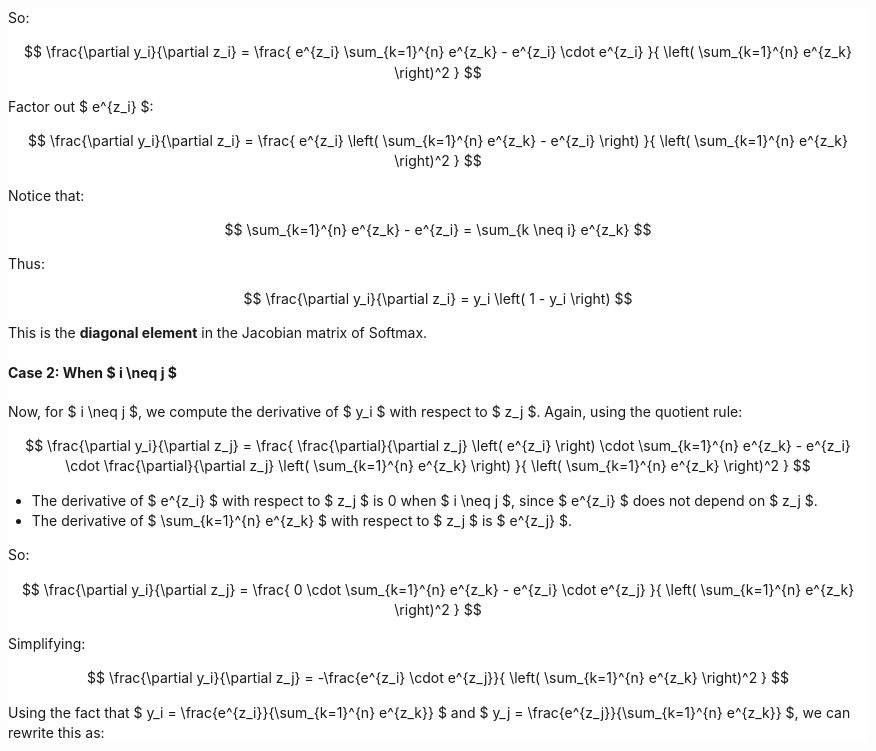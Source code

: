 So:

$$
\frac{\partial y_i}{\partial z_i} = \frac{ e^{z_i} \sum_{k=1}^{n} e^{z_k} - e^{z_i} \cdot e^{z_i} }{ \left( \sum_{k=1}^{n} e^{z_k} \right)^2 }
$$

Factor out $ e^{z_i} $:

$$
\frac{\partial y_i}{\partial z_i} = \frac{ e^{z_i} \left( \sum_{k=1}^{n} e^{z_k} - e^{z_i} \right) }{ \left( \sum_{k=1}^{n} e^{z_k} \right)^2 }
$$

Notice that:

$$
\sum_{k=1}^{n} e^{z_k} - e^{z_i} = \sum_{k \neq i} e^{z_k}
$$

Thus:

$$
\frac{\partial y_i}{\partial z_i} = y_i \left( 1 - y_i \right)
$$

This is the **diagonal element** in the Jacobian matrix of Softmax.

#### Case 2: When $ i \neq j $

Now, for $ i \neq j $, we compute the derivative of $ y_i $ with respect to $ z_j $. Again, using the quotient rule:

$$
\frac{\partial y_i}{\partial z_j} = \frac{ \frac{\partial}{\partial z_j} \left( e^{z_i} \right) \cdot \sum_{k=1}^{n} e^{z_k} - e^{z_i} \cdot \frac{\partial}{\partial z_j} \left( \sum_{k=1}^{n} e^{z_k} \right) }{ \left( \sum_{k=1}^{n} e^{z_k} \right)^2 }
$$

- The derivative of $ e^{z_i} $ with respect to $ z_j $ is 0 when $ i \neq j $, since $ e^{z_i} $ does not depend on $ z_j $.
- The derivative of $ \sum_{k=1}^{n} e^{z_k} $ with respect to $ z_j $ is $ e^{z_j} $.

So:

$$
\frac{\partial y_i}{\partial z_j} = \frac{ 0 \cdot \sum_{k=1}^{n} e^{z_k} - e^{z_i} \cdot e^{z_j} }{ \left( \sum_{k=1}^{n} e^{z_k} \right)^2 }
$$

Simplifying:

$$
\frac{\partial y_i}{\partial z_j} = -\frac{e^{z_i} \cdot e^{z_j}}{ \left( \sum_{k=1}^{n} e^{z_k} \right)^2 }
$$

Using the fact that $ y_i = \frac{e^{z_i}}{\sum_{k=1}^{n} e^{z_k}} $ and $ y_j = \frac{e^{z_j}}{\sum_{k=1}^{n} e^{z_k}} $, we can rewrite this as:
